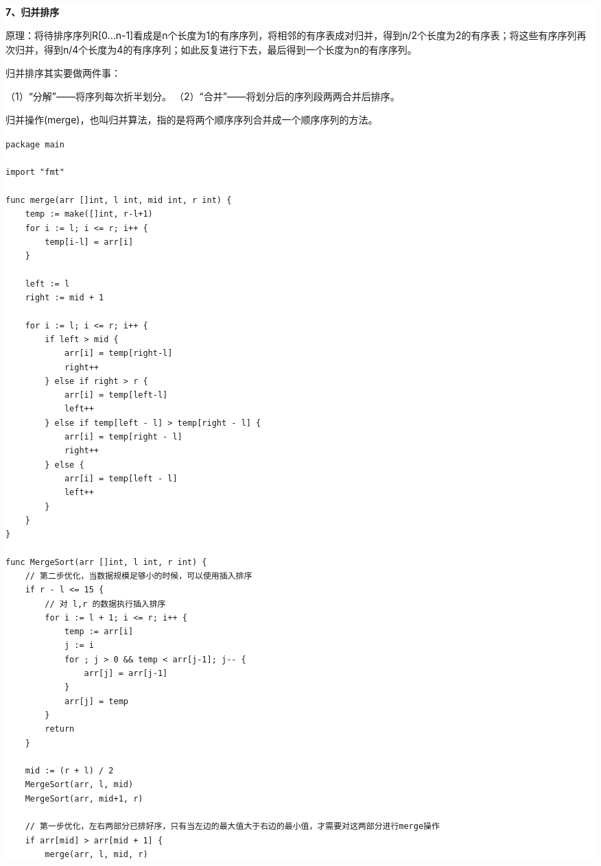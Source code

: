 

**7、归并排序**

原理：将待排序序列R[0...n-1]看成是n个长度为1的有序序列，将相邻的有序表成对归并，得到n/2个长度为2的有序表；将这些有序序列再次归并，得到n/4个长度为4的有序序列；如此反复进行下去，最后得到一个长度为n的有序序列。

归并排序其实要做两件事：

（1）“分解”——将序列每次折半划分。
（2）“合并”——将划分后的序列段两两合并后排序。

归并操作(merge)，也叫归并算法，指的是将两个顺序序列合并成一个顺序序列的方法。

```+go
package main
    
import "fmt"
    
func merge(arr []int, l int, mid int, r int) {
    temp := make([]int, r-l+1)
    for i := l; i <= r; i++ {
        temp[i-l] = arr[i]
    }
    
    left := l
    right := mid + 1
    
    for i := l; i <= r; i++ {
        if left > mid {
            arr[i] = temp[right-l]
            right++
        } else if right > r {
            arr[i] = temp[left-l]
            left++
        } else if temp[left - l] > temp[right - l] {
            arr[i] = temp[right - l]
            right++
        } else {
            arr[i] = temp[left - l]
            left++
        }
    }
}
    
func MergeSort(arr []int, l int, r int) {
    // 第二步优化，当数据规模足够小的时候，可以使用插入排序
    if r - l <= 15 {
        // 对 l,r 的数据执行插入排序
        for i := l + 1; i <= r; i++ {
            temp := arr[i]
            j := i
            for ; j > 0 && temp < arr[j-1]; j-- {
                arr[j] = arr[j-1]
            }
            arr[j] = temp
        }
        return
    }
    
    mid := (r + l) / 2
    MergeSort(arr, l, mid)
    MergeSort(arr, mid+1, r)
    
    // 第一步优化，左右两部分已排好序，只有当左边的最大值大于右边的最小值，才需要对这两部分进行merge操作
    if arr[mid] > arr[mid + 1] {
        merge(arr, l, mid, r)
```